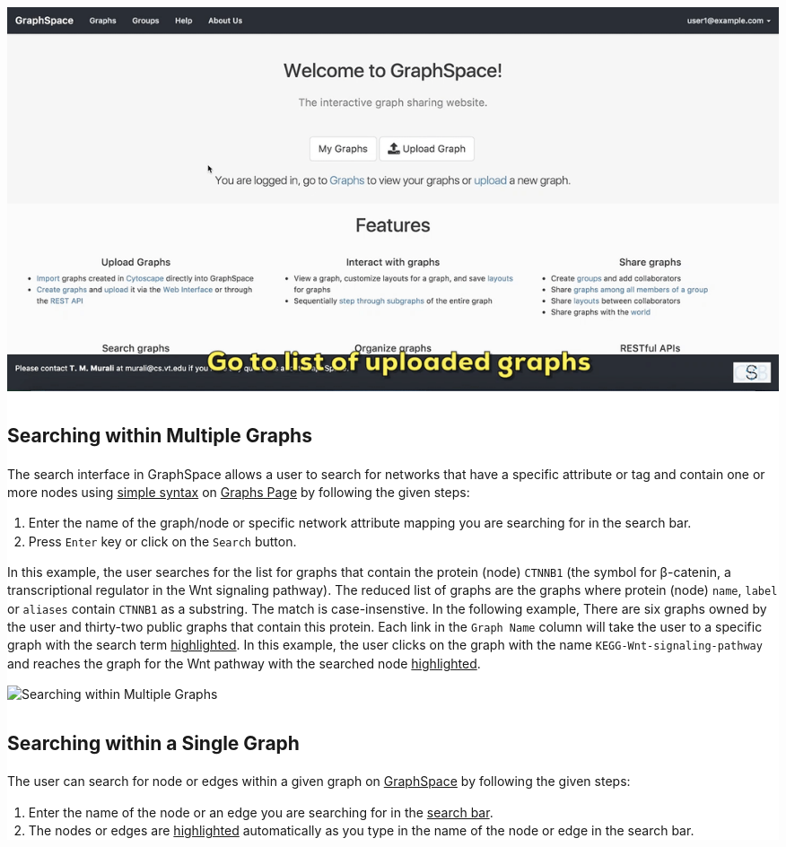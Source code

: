 ![List of uploaded graphs](_static/gifs/gs-screenshot-user1-go-graphs-list-page-with-caption.gif)

## Searching within Multiple Graphs

The search interface in GraphSpace allows a user to search for networks that have a specific attribute or tag and contain one or more nodes using [simple syntax](Searching_Graphs.html#query-semantics) on [Graphs Page](http://www.graphspace.org/graphs/) by following the given steps:

1. Enter the name of the graph/node or specific network attribute mapping you are searching for in the search bar.
2. Press `Enter` key or click on the `Search` button.

In this example, the user searches for the list for graphs that contain the protein (node) `CTNNB1` (the symbol for β-catenin, a transcriptional regulator in the Wnt signaling pathway). The reduced list of graphs are the graphs where protein (node) ``name``, ``label`` or ``aliases`` contain `CTNNB1` as a substring. The match is case-insenstive. In the following example, There are six graphs owned by the user and thirty-two public graphs that contain this protein. Each link in the `Graph Name` column will take the user to a specific graph with the search term [highlighted](Viewing_Graphs.html#highlighted-graph-elements). In this example, the user clicks on the graph with the name `KEGG-Wnt-signaling-pathway` and reaches the graph for the Wnt pathway with the searched node [highlighted](Viewing_Graphs.html#highlighted-graph-elements).

![Searching within Multiple Graphs](_static/gifs/gs-screenshot-user1-searching-withing-multiple-graphs-with-caption.gif)

## Searching within a Single Graph

The user can search for node or edges within a given graph on [GraphSpace](http://www.graphspace.org/) by following the given steps:

1. Enter the name of the node or an edge you are searching for in the [search bar](Interacting_with_Graphs.html#search).
2. The nodes or edges are [highlighted](Viewing_Graphs.html#highlighted-graph-elements) automatically as you type in the name of the node or edge in the search bar.
